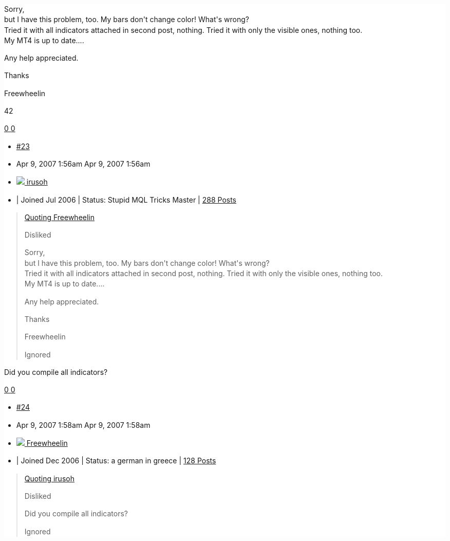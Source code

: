 Sorry,  
but I have this problem, too. My bars don't change color! What's wrong?   
Tried it with all indicators attached in second post, nothing. Tried it with only the visible ones, nothing too.  
My MT4 is up to date....  
  
Any help appreciated.  
  
Thanks  
  
Freewheelin 

42

[0 ](javascript:void\(0\);) [0 ](javascript:void\(0\);)

  * [#23](/thread/post/266008#post266008 "Post Permalink")

  * Apr 9, 2007 1:56am  Apr 9, 2007 1:56am 

  * [![](https://assets.faireconomy.media/nfs/customavatars/thumbs/medium/avatar13263_4.gif) irusoh](irusoh)

  * | Joined Jul 2006  | Status: Stupid MQL Tricks Master | [288 Posts](/search?do=process&provider=Member&searchuser=13263)

> [Quoting Freewheelin](/thread/post/266005#post266005 "View Quoted Post")
> 
> Disliked
> 
> Sorry,  
>  but I have this problem, too. My bars don't change color! What's wrong?   
>  Tried it with all indicators attached in second post, nothing. Tried it with only the visible ones, nothing too.  
>  My MT4 is up to date....  
>    
>  Any help appreciated.  
>    
>  Thanks  
>    
>  Freewheelin
> 
> Ignored

Did you compile all indicators? 

[0 ](javascript:void\(0\);) [0 ](javascript:void\(0\);)

  * [#24](/thread/post/266013#post266013 "Post Permalink")

  * Apr 9, 2007 1:58am  Apr 9, 2007 1:58am 

  * [![](https://assets.faireconomy.media/nfs/customavatars/thumbs/medium/avatar27318_4.gif) Freewheelin](freewheelin)

  * | Joined Dec 2006  | Status: a german in greece | [128 Posts](/search?do=process&provider=Member&searchuser=27318)

> [Quoting irusoh](/thread/post/266008#post266008 "View Quoted Post")
> 
> Disliked
> 
> Did you compile all indicators?
> 
> Ignored
